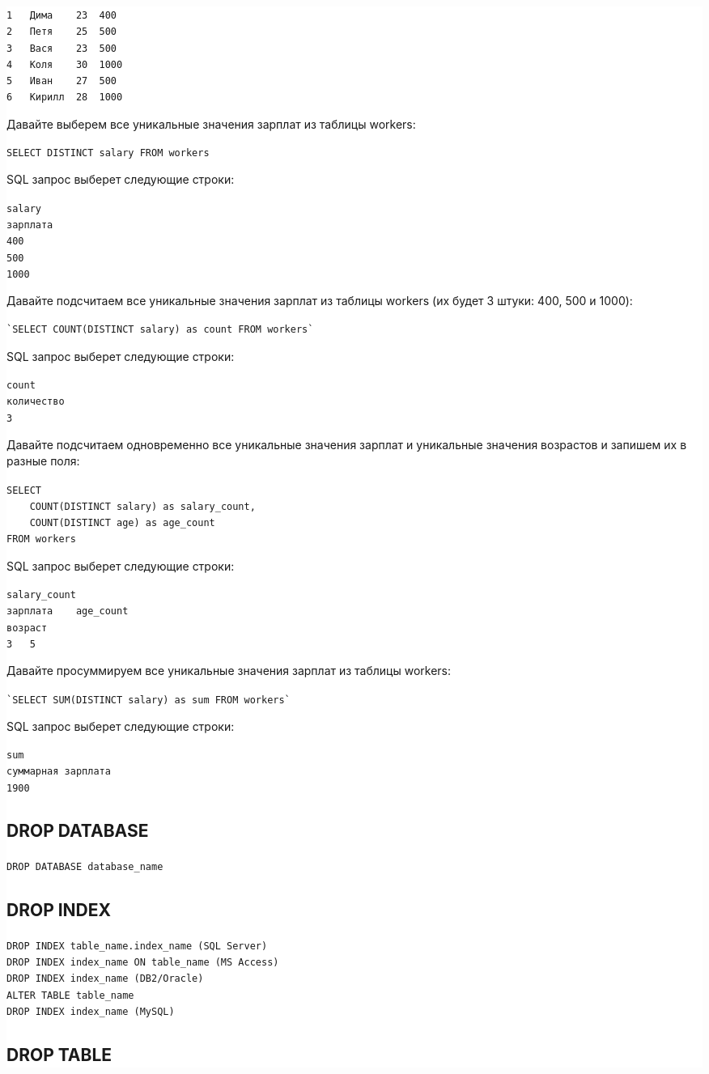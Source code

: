     
    1	Дима	23	400
    2	Петя	25	500
    3	Вася	23	500
    4	Коля	30	1000
    5	Иван	27	500
    6	Кирилл	28	1000

Давайте выберем все уникальные значения зарплат из таблицы workers:

    SELECT DISTINCT salary FROM workers
SQL запрос выберет следующие строки:
    
    salary
    зарплата
    400
    500
    1000

Давайте подсчитаем все уникальные значения зарплат из таблицы workers (их будет 3 штуки: 400, 500 и 1000):

    `SELECT COUNT(DISTINCT salary) as count FROM workers`
SQL запрос выберет следующие строки:
    
    count
    количество
    3

Давайте подсчитаем одновременно все уникальные значения зарплат и уникальные значения возрастов и запишем их в разные поля:
    
    SELECT
    	COUNT(DISTINCT salary) as salary_count,
     	COUNT(DISTINCT age) as age_count
    FROM workers

SQL запрос выберет следующие строки:
    
    salary_count
    зарплата	age_count
    возраст
    3	5

Давайте просуммируем все уникальные значения зарплат из таблицы workers:

    `SELECT SUM(DISTINCT salary) as sum FROM workers`
SQL запрос выберет следующие строки:
    
    sum
    суммарная зарплата
    1900

## DROP DATABASE
```
DROP DATABASE database_name
```
## DROP INDEX
```
DROP INDEX table_name.index_name (SQL Server)
DROP INDEX index_name ON table_name (MS Access)
DROP INDEX index_name (DB2/Oracle)
ALTER TABLE table_name
DROP INDEX index_name (MySQL)

```
## DROP TABLE
```
```